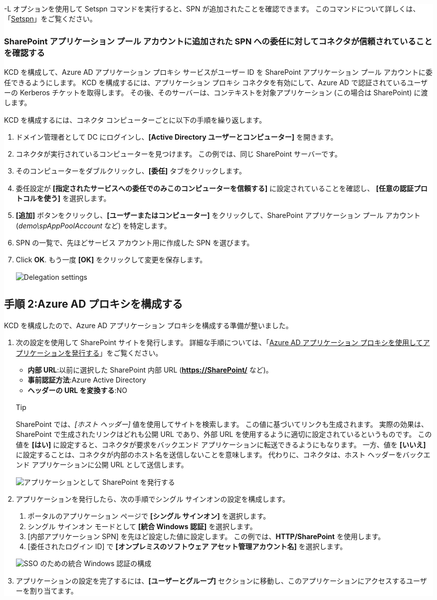 -L オプションを使用して Setspn コマンドを実行すると、SPN が追加されたことを確認できます。 このコマンドについて詳しくは、「[Setspn](https://technet.microsoft.com/library/cc731241.aspx)」をご覧ください。

### <a name="ensure-that-the-connector-is-trusted-for-delegation-to-the-spn-added-to-the-sharepoint-application-pool-account"></a>SharePoint アプリケーション プール アカウントに追加された SPN への委任に対してコネクタが信頼されていることを確認する

KCD を構成して、Azure AD アプリケーション プロキシ サービスがユーザー ID を SharePoint アプリケーション プール アカウントに委任できるようにします。 KCD を構成するには、アプリケーション プロキシ コネクタを有効にして、Azure AD で認証されているユーザーの Kerberos チケットを取得します。 その後、そのサーバーは、コンテキストを対象アプリケーション (この場合は SharePoint) に渡します。

KCD を構成するには、コネクタ コンピューターごとに以下の手順を繰り返します。

1. ドメイン管理者として DC にログインし、**[Active Directory ユーザーとコンピューター]** を開きます。
2. コネクタが実行されているコンピューターを見つけます。 この例では、同じ SharePoint サーバーです。
3. そのコンピューターをダブルクリックし、**[委任]** タブをクリックします。
4. 委任設定が **[指定されたサービスへの委任でのみこのコンピューターを信頼する]** に設定されていることを確認し、 **[任意の認証プロトコルを使う]** を選択します。
5. **[追加]** ボタンをクリックし、**[ユーザーまたはコンピューター]** をクリックして、SharePoint アプリケーション プール アカウント (_demo\spAppPoolAccount_ など) を特定します。
6. SPN の一覧で、先ほどサービス アカウント用に作成した SPN を選びます。
7. Click **OK**. もう一度 **[OK]** をクリックして変更を保存します。
  
   ![Delegation settings](./media/application-proxy-integrate-with-sharepoint-server/delegation-box2.png)

## <a name="step-2-configure-azure-ad-proxy"></a>手順 2:Azure AD プロキシを構成する

KCD を構成したので、Azure AD アプリケーション プロキシを構成する準備が整いました。

1. 次の設定を使用して SharePoint サイトを発行します。 詳細な手順については、「[Azure AD アプリケーション プロキシを使用してアプリケーションを発行する](application-proxy-publish-azure-portal.md)」をご覧ください。
   * **内部 URL**:以前に選択した SharePoint 内部 URL (**<https://SharePoint/>** など)。
   * **事前認証方法**:Azure Active Directory
   * **ヘッダーの URL を変換する**:NO

   >[!TIP]
   >SharePoint では、_[ホスト ヘッダー]_ 値を使用してサイトを検索します。 この値に基づいてリンクも生成されます。 実際の効果は、SharePoint で生成されたリンクはどれも公開 URL であり、外部 URL を使用するように適切に設定されているというものです。 この値を **[はい]** に設定すると、コネクタが要求をバックエンド アプリケーションに転送できるようにもなります。 一方、値を **[いいえ]** に設定することは、コネクタが内部のホスト名を送信しないことを意味します。 代わりに、コネクタは、ホスト ヘッダーをバックエンド アプリケーションに公開 URL として送信します。

   ![アプリケーションとして SharePoint を発行する](./media/application-proxy-integrate-with-sharepoint-server/publish-app.png)

2. アプリケーションを発行したら、次の手順でシングル サインオンの設定を構成します。

   1. ポータルのアプリケーション ページで **[シングル サインオン]** を選択します。
   2. シングル サインオン モードとして **[統合 Windows 認証]** を選択します。
   3. [内部アプリケーション SPN] を先ほど設定した値に設定します。 この例では、**HTTP/SharePoint** を使用します。
   4. [委任されたログイン ID] で **[オンプレミスのソフトウェア アセット管理アカウント名]** を選択します。

   ![SSO のための統合 Windows 認証の構成](./media/application-proxy-integrate-with-sharepoint-server/configure-iwa.png)

3. アプリケーションの設定を完了するには、**[ユーザーとグループ]** セクションに移動し、このアプリケーションにアクセスするユーザーを割り当てます。 
